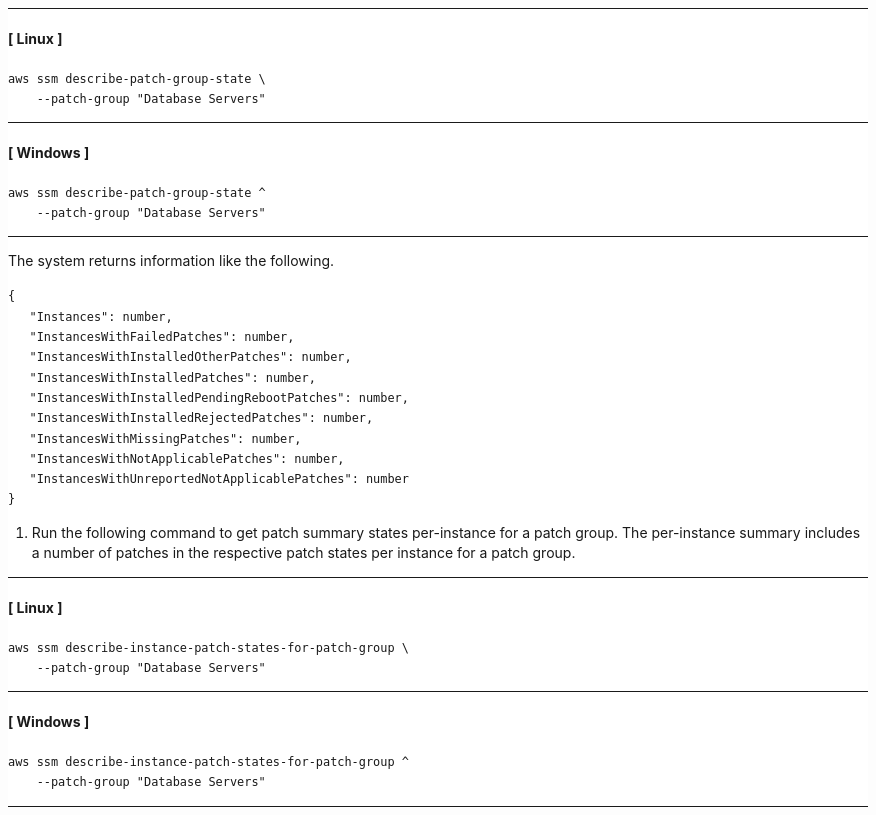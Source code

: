 ------
#### [ Linux ]

   ```
   aws ssm describe-patch-group-state \
       --patch-group "Database Servers"
   ```

------
#### [ Windows ]

   ```
   aws ssm describe-patch-group-state ^
       --patch-group "Database Servers"
   ```

------

   The system returns information like the following\.

   ```
   {
      "Instances": number,
      "InstancesWithFailedPatches": number,
      "InstancesWithInstalledOtherPatches": number,
      "InstancesWithInstalledPatches": number,
      "InstancesWithInstalledPendingRebootPatches": number,
      "InstancesWithInstalledRejectedPatches": number,
      "InstancesWithMissingPatches": number,
      "InstancesWithNotApplicablePatches": number,
      "InstancesWithUnreportedNotApplicablePatches": number
   }
   ```

1. Run the following command to get patch summary states per\-instance for a patch group\. The per\-instance summary includes a number of patches in the respective patch states per instance for a patch group\.

------
#### [ Linux ]

   ```
   aws ssm describe-instance-patch-states-for-patch-group \
       --patch-group "Database Servers"
   ```

------
#### [ Windows ]

   ```
   aws ssm describe-instance-patch-states-for-patch-group ^
       --patch-group "Database Servers"
   ```

------
